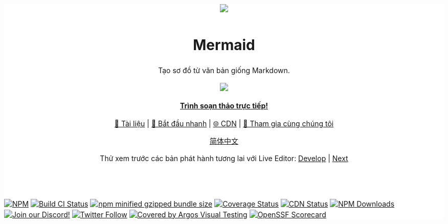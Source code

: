 <p align="center">
<img src="https://raw.githubusercontent.com/mermaid-js/mermaid/develop/docs/public/favicon.svg" height="150">
</p>
<h1 align="center">
Mermaid
</h1>
<p align="center">
Tạo sơ đồ từ văn bản giống Markdown.
<p>
<p align="center">
  <a href="https://www.npmjs.com/package/mermaid"><img src="https://img.shields.io/npm/v/mermaid?color=ff3670&label="></a>
<p>

<p align="center">
<a href="https://mermaid.live/"><b>Trình soạn thảo trực tiếp!</b></a>
</p>
<p align="center">
 <a href="https://mermaid.js.org">📖 Tài liệu</a> | <a href="https://mermaid.js.org/intro/">🚀 Bắt đầu nhanh</a> | <a href="https://www.jsdelivr.com/package/npm/mermaid">🌐 CDN</a> | <a href="https://discord.gg/sKeNQX4Wtj" title="Discord invite">🙌 Tham gia cùng chúng tôi</a>
</p>
<p align="center">
<a href="./README.zh-CN.md">简体中文</a>
</p>
<p align="center">
Thử xem trước các bản phát hành tương lai với Live Editor: <a href="https://develop.git.mermaid.live/" title="Thử phiên bản mermaid từ nhánh develop.">Develop</a> | <a href="https://next.git.mermaid.live/" title="Thử phiên bản mermaid từ nhánh next.">Next</a>
</p>

<br>
<br>

[![NPM](https://img.shields.io/npm/v/mermaid)](https://www.npmjs.com/package/mermaid)
[![Build CI Status](https://github.com/mermaid-js/mermaid/actions/workflows/build.yml/badge.svg)](https://github.com/mermaid-js/mermaid/actions/workflows/build.yml)
[![npm minified gzipped bundle size](https://img.shields.io/bundlephobia/minzip/mermaid)](https://bundlephobia.com/package/mermaid)
[![Coverage Status](https://codecov.io/github/mermaid-js/mermaid/branch/develop/graph/badge.svg)](https://app.codecov.io/github/mermaid-js/mermaid/tree/develop)
[![CDN Status](https://img.shields.io/jsdelivr/npm/hm/mermaid)](https://www.jsdelivr.com/package/npm/mermaid)
[![NPM Downloads](https://img.shields.io/npm/dm/mermaid)](https://www.npmjs.com/package/mermaid)
[![Join our Discord!](https://img.shields.io/static/v1?message=join%20chat&color=9cf&logo=discord&label=discord)](https://discord.gg/sKeNQX4Wtj)
[![Twitter Follow](https://img.shields.io/badge/Social-mermaidjs__-blue?style=social&logo=X)](https://twitter.com/mermaidjs_)
[![Covered by Argos Visual Testing](https://argos-ci.com/badge.svg)](https://argos-ci.com?utm_source=mermaid&utm_campaign=oss)
[![OpenSSF Scorecard](https://api.securityscorecards.dev/projects/github.com/mermaid-js/mermaid/badge)](https://securityscorecards.dev/viewer/?uri=github.com/mermaid-js/mermaid)
